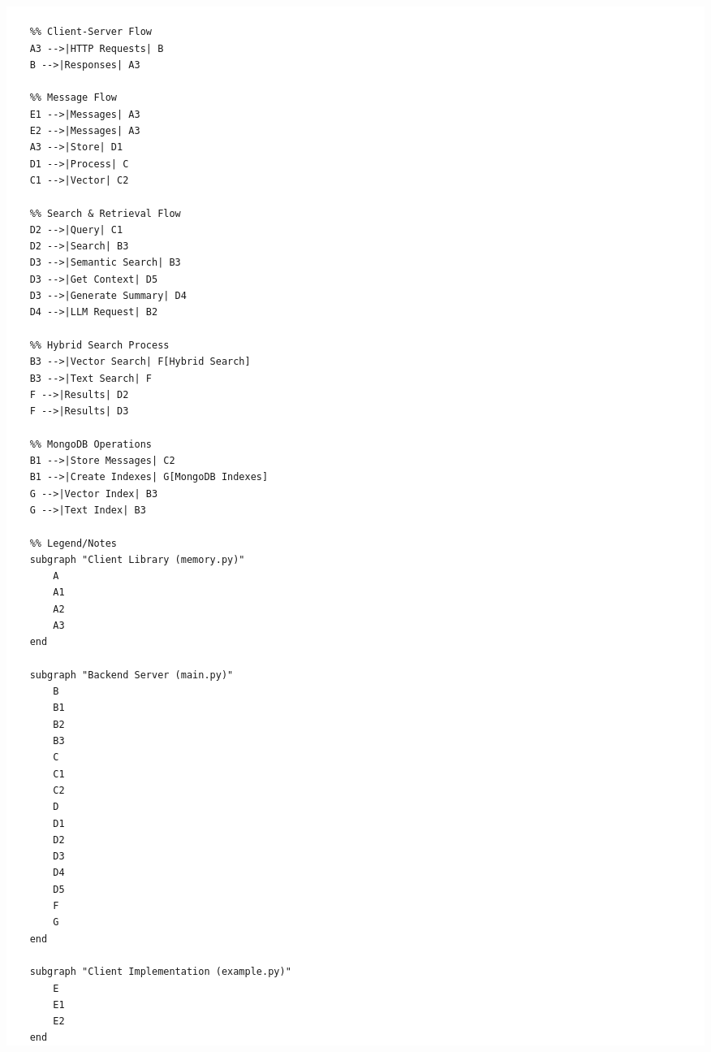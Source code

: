 ```mermaid
    
    %% Client-Server Flow
    A3 -->|HTTP Requests| B
    B -->|Responses| A3
    
    %% Message Flow
    E1 -->|Messages| A3
    E2 -->|Messages| A3
    A3 -->|Store| D1
    D1 -->|Process| C
    C1 -->|Vector| C2
    
    %% Search & Retrieval Flow
    D2 -->|Query| C1
    D2 -->|Search| B3
    D3 -->|Semantic Search| B3
    D3 -->|Get Context| D5
    D3 -->|Generate Summary| D4
    D4 -->|LLM Request| B2
    
    %% Hybrid Search Process
    B3 -->|Vector Search| F[Hybrid Search]
    B3 -->|Text Search| F
    F -->|Results| D2
    F -->|Results| D3
    
    %% MongoDB Operations
    B1 -->|Store Messages| C2
    B1 -->|Create Indexes| G[MongoDB Indexes]
    G -->|Vector Index| B3
    G -->|Text Index| B3
    
    %% Legend/Notes
    subgraph "Client Library (memory.py)"
        A
        A1
        A2
        A3
    end
    
    subgraph "Backend Server (main.py)"
        B
        B1
        B2
        B3
        C
        C1
        C2
        D
        D1
        D2
        D3
        D4
        D5
        F
        G
    end
    
    subgraph "Client Implementation (example.py)"
        E
        E1
        E2
    end
```